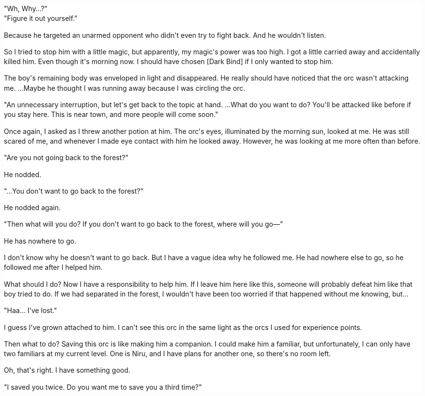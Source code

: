 "Wh, Why…?"  
"Figure it out yourself."  
  
Because he targeted an unarmed opponent who didn't even try to fight
back. And he wouldn't listen.  
  
So I tried to stop him with a little magic, but apparently, my magic's
power was too high. I got a little carried away and accidentally killed
him. Even though it's morning now. I should have chosen \[Dark Bind\] if
I only wanted to stop him.  
  
The boy's remaining body was enveloped in light and disappeared. He
really should have noticed that the orc wasn't attacking me. ...Maybe he
thought I was running away because I was circling the orc.  
  
"An unnecessary interruption, but let's get back to the topic at hand.
…What do you want to do? You'll be attacked like before if you stay
here. This is near town, and more people will come soon."  
  
Once again, I asked as I threw another potion at him. The orc's eyes,
illuminated by the morning sun, looked at me. He was still scared of me,
and whenever I made eye contact with him he looked away. However, he was
looking at me more often than before.  
  
"Are you not going back to the forest?"  
  
He nodded.  
  
"...You don't want to go back to the forest?"  
  
He nodded again.  
  
"Then what will you do? If you don't want to go back to the forest,
where will you go—"  
  
He has nowhere to go.  
  
I don't know why he doesn't want to go back. But I have a vague idea why
he followed me. He had nowhere else to go, so he followed me after I
helped him.  
  
What should I do? Now I have a responsibility to help him. If I leave
him here like this, someone will probably defeat him like that boy tried
to do. If we had separated in the forest, I wouldn't have been too
worried if that happened without me knowing, but...  
  
"Haa… I've lost."  
  
I guess I've grown attached to him. I can't see this orc in the same
light as the orcs I used for experience points.  
  
Then what to do? Saving this orc is like making him a companion. I could
make him a familiar, but unfortunately, I can only have two familiars at
my current level. One is Niru, and I have plans for another one, so
there's no room left.  
  
Oh, that's right. I have something good.  
  
"I saved you twice. Do you want me to save you a third time?"  
  